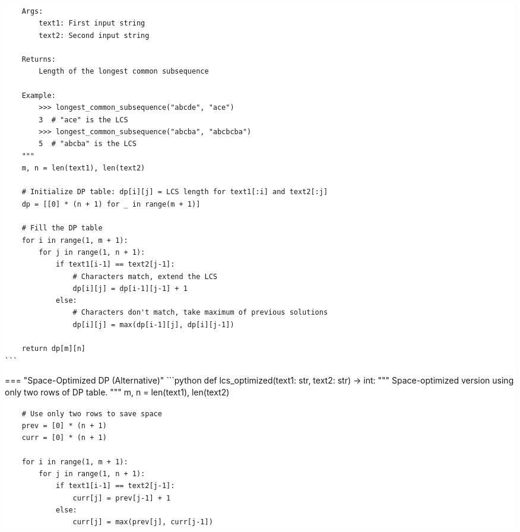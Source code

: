         Args:
            text1: First input string
            text2: Second input string
            
        Returns:
            Length of the longest common subsequence
            
        Example:
            >>> longest_common_subsequence("abcde", "ace")
            3  # "ace" is the LCS
            >>> longest_common_subsequence("abcba", "abcbcba")
            5  # "abcba" is the LCS
        """
        m, n = len(text1), len(text2)
        
        # Initialize DP table: dp[i][j] = LCS length for text1[:i] and text2[:j]
        dp = [[0] * (n + 1) for _ in range(m + 1)]
        
        # Fill the DP table
        for i in range(1, m + 1):
            for j in range(1, n + 1):
                if text1[i-1] == text2[j-1]:
                    # Characters match, extend the LCS
                    dp[i][j] = dp[i-1][j-1] + 1
                else:
                    # Characters don't match, take maximum of previous solutions
                    dp[i][j] = max(dp[i-1][j], dp[i][j-1])
        
        return dp[m][n]
    ```

=== "Space-Optimized DP (Alternative)"
    ```python
    def lcs_optimized(text1: str, text2: str) -> int:
        """
        Space-optimized version using only two rows of DP table.
        """
        m, n = len(text1), len(text2)
        
        # Use only two rows to save space
        prev = [0] * (n + 1)
        curr = [0] * (n + 1)
        
        for i in range(1, m + 1):
            for j in range(1, n + 1):
                if text1[i-1] == text2[j-1]:
                    curr[j] = prev[j-1] + 1
                else:
                    curr[j] = max(prev[j], curr[j-1])
            